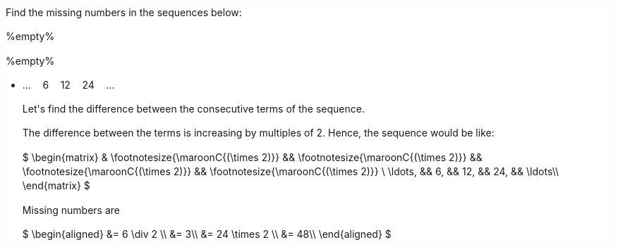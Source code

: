 Find the missing numbers in the sequences below:

</div>
<div class='workings'>
<div class='working'>

%empty%

</div>
</div>
<div class='answers'>
<div class='answer'>

%empty%

</div>
</div>
<ul class='subquestion TODO'>
<li>
<div class='question_envelope rag_red subquestion'>
<div class='topics'>
<ul>
</ul>
</div>
<div class='question subquestion'>

$\ldots \quad 6 \quad 12 \quad 24 \quad \ldots$

</div>
<div class='workings'>
<div class='working'>


Let's find the difference between the consecutive terms of the sequence.

The difference between the terms is increasing by multiples of $2$. Hence, the sequence would be like:

$
\begin{matrix}
&   \footnotesize{\maroonC{(\times 2)}} &&  \footnotesize{\maroonC{(\times 2)}}  &&  
\footnotesize{\maroonC{(\times 2)}}   &&  \footnotesize{\maroonC{(\times 2)}}  \\
\ldots,  &&      6,  &&      12,   &&      24,  &&      \ldots\\\\
\end{matrix}
$

Missing numbers are 

$
\begin{aligned}
&= 6 \div 2 \\\\
&= 3\\\\
&= 24 \times 2 \\\\
&= 48\\\\
\end{aligned}
$
